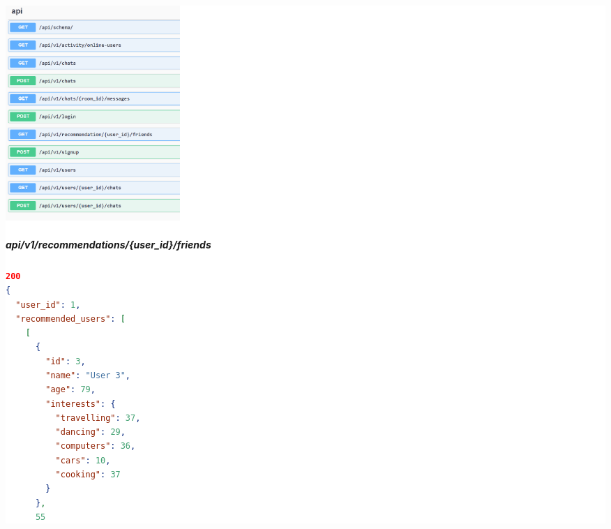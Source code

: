 <img src="screenshots/swagger_ui.png" width="250px">

##### api/v1/recommendations/{user_id}/friends
```JSON
200
{
  "user_id": 1,
  "recommended_users": [
    [
      {
        "id": 3,
        "name": "User 3",
        "age": 79,
        "interests": {
          "travelling": 37,
          "dancing": 29,
          "computers": 36,
          "cars": 10,
          "cooking": 37
        }
      },
      55
```